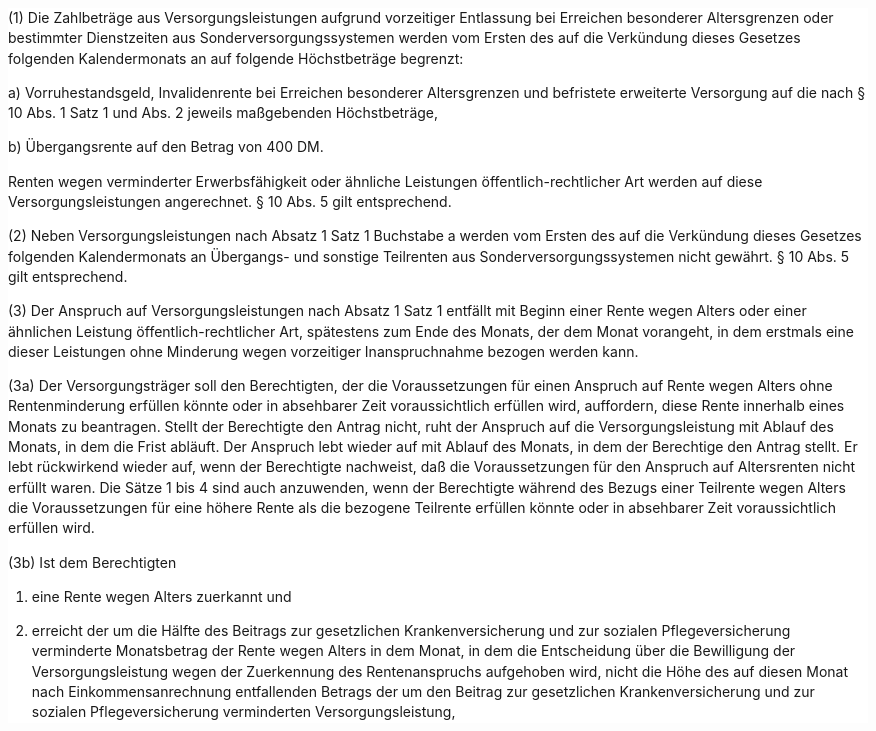 (1) Die Zahlbeträge aus Versorgungsleistungen aufgrund vorzeitiger
Entlassung bei Erreichen besonderer Altersgrenzen oder bestimmter
Dienstzeiten aus Sonderversorgungssystemen werden vom Ersten des auf
die Verkündung dieses Gesetzes folgenden Kalendermonats an auf
folgende Höchstbeträge begrenzt:

a)  Vorruhestandsgeld, Invalidenrente bei Erreichen besonderer
    Altersgrenzen und befristete erweiterte Versorgung auf die nach § 10
    Abs. 1 Satz 1 und Abs. 2 jeweils maßgebenden Höchstbeträge,


b)  Übergangsrente auf den Betrag von 400 DM.



Renten wegen verminderter Erwerbsfähigkeit oder ähnliche Leistungen
öffentlich-rechtlicher Art werden auf diese Versorgungsleistungen
angerechnet. § 10 Abs. 5 gilt entsprechend.

(2) Neben Versorgungsleistungen nach Absatz 1 Satz 1 Buchstabe a
werden vom Ersten des auf die Verkündung dieses Gesetzes folgenden
Kalendermonats an Übergangs- und sonstige Teilrenten aus
Sonderversorgungssystemen nicht gewährt. § 10 Abs. 5 gilt
entsprechend.

(3) Der Anspruch auf Versorgungsleistungen nach Absatz 1 Satz 1
entfällt mit Beginn einer Rente wegen Alters oder einer ähnlichen
Leistung öffentlich-rechtlicher Art, spätestens zum Ende des Monats,
der dem Monat vorangeht, in dem erstmals eine dieser Leistungen ohne
Minderung wegen vorzeitiger Inanspruchnahme bezogen werden kann.

(3a) Der Versorgungsträger soll den Berechtigten, der die
Voraussetzungen für einen Anspruch auf Rente wegen Alters ohne
Rentenminderung erfüllen könnte oder in absehbarer Zeit
voraussichtlich erfüllen wird, auffordern, diese Rente innerhalb eines
Monats zu beantragen. Stellt der Berechtigte den Antrag nicht, ruht
der Anspruch auf die Versorgungsleistung mit Ablauf des Monats, in dem
die Frist abläuft. Der Anspruch lebt wieder auf mit Ablauf des Monats,
in dem der Berechtige den Antrag stellt. Er lebt rückwirkend wieder
auf, wenn der Berechtigte nachweist, daß die Voraussetzungen für den
Anspruch auf Altersrenten nicht erfüllt waren. Die Sätze 1 bis 4 sind
auch anzuwenden, wenn der Berechtigte während des Bezugs einer
Teilrente wegen Alters die Voraussetzungen für eine höhere Rente als
die bezogene Teilrente erfüllen könnte oder in absehbarer Zeit
voraussichtlich erfüllen wird.

(3b) Ist dem Berechtigten

1.  eine Rente wegen Alters zuerkannt und


2.  erreicht der um die Hälfte des Beitrags zur gesetzlichen
    Krankenversicherung und zur sozialen Pflegeversicherung verminderte
    Monatsbetrag der Rente wegen Alters in dem Monat, in dem die
    Entscheidung über die Bewilligung der Versorgungsleistung wegen der
    Zuerkennung des Rentenanspruchs aufgehoben wird, nicht die Höhe des
    auf diesen Monat nach Einkommensanrechnung entfallenden Betrags der um
    den Beitrag zur gesetzlichen Krankenversicherung und zur sozialen
    Pflegeversicherung verminderten Versorgungsleistung,
